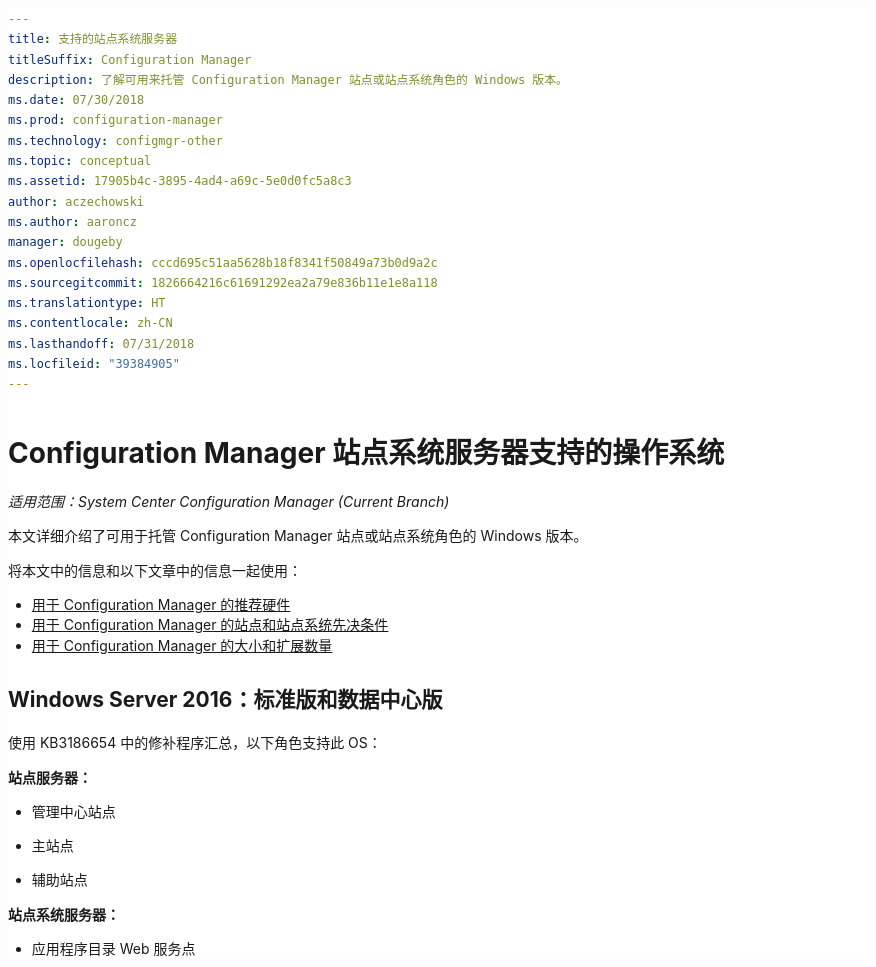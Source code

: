 ```yaml
---
title: 支持的站点系统服务器
titleSuffix: Configuration Manager
description: 了解可用来托管 Configuration Manager 站点或站点系统角色的 Windows 版本。
ms.date: 07/30/2018
ms.prod: configuration-manager
ms.technology: configmgr-other
ms.topic: conceptual
ms.assetid: 17905b4c-3895-4ad4-a69c-5e0d0fc5a8c3
author: aczechowski
ms.author: aaroncz
manager: dougeby
ms.openlocfilehash: cccd695c51aa5628b18f8341f50849a73b0d9a2c
ms.sourcegitcommit: 1826664216c61691292ea2a79e836b11e1e8a118
ms.translationtype: HT
ms.contentlocale: zh-CN
ms.lasthandoff: 07/31/2018
ms.locfileid: "39384905"
---
```

# <a name="supported-operating-systems-for-configuration-manager-site-system-servers"></a>Configuration Manager 站点系统服务器支持的操作系统

*适用范围：System Center Configuration Manager (Current Branch)*


本文详细介绍了可用于托管 Configuration Manager 站点或站点系统角色的 Windows 版本。


将本文中的信息和以下文章中的信息一起使用：
-   [用于 Configuration Manager 的推荐硬件](/sccm/core/plan-design/configs/recommended-hardware)
-   [用于 Configuration Manager 的站点和站点系统先决条件](/sccm/core/plan-design/configs/site-and-site-system-prerequisites)
-   [用于 Configuration Manager 的大小和扩展数量](/sccm/core/plan-design/configs/size-and-scale-numbers)



## <a name="windows-server-2016-standard-and-datacenter"></a>Windows Server 2016：标准版和数据中心版
使用 KB3186654 中的修补程序汇总，以下角色支持此 OS：

**站点服务器：**  

-   管理中心站点  

-   主站点  

-   辅助站点  

**站点系统服务器：**  

-   应用程序目录 Web 服务点  
